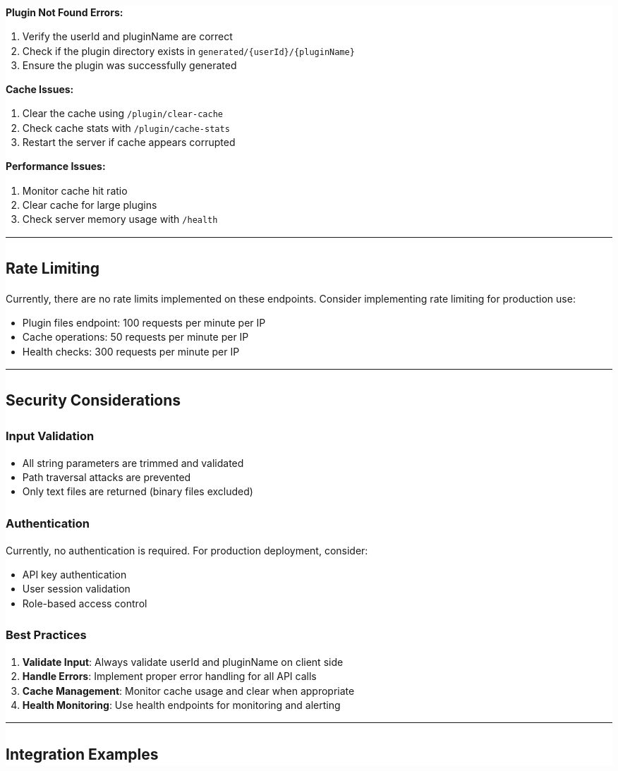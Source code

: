 **Plugin Not Found Errors:**
1. Verify the userId and pluginName are correct
2. Check if the plugin directory exists in `generated/{userId}/{pluginName}`
3. Ensure the plugin was successfully generated

**Cache Issues:**
1. Clear the cache using `/plugin/clear-cache`
2. Check cache stats with `/plugin/cache-stats`
3. Restart the server if cache appears corrupted

**Performance Issues:**
1. Monitor cache hit ratio
2. Clear cache for large plugins
3. Check server memory usage with `/health`

---

## Rate Limiting

Currently, there are no rate limits implemented on these endpoints. Consider implementing rate limiting for production use:

- Plugin files endpoint: 100 requests per minute per IP
- Cache operations: 50 requests per minute per IP
- Health checks: 300 requests per minute per IP

---

## Security Considerations

### Input Validation

- All string parameters are trimmed and validated
- Path traversal attacks are prevented
- Only text files are returned (binary files excluded)

### Authentication

Currently, no authentication is required. For production deployment, consider:
- API key authentication
- User session validation
- Role-based access control

### Best Practices

1. **Validate Input**: Always validate userId and pluginName on client side
2. **Handle Errors**: Implement proper error handling for all API calls
3. **Cache Management**: Monitor cache usage and clear when appropriate
4. **Health Monitoring**: Use health endpoints for monitoring and alerting

---

## Integration Examples
